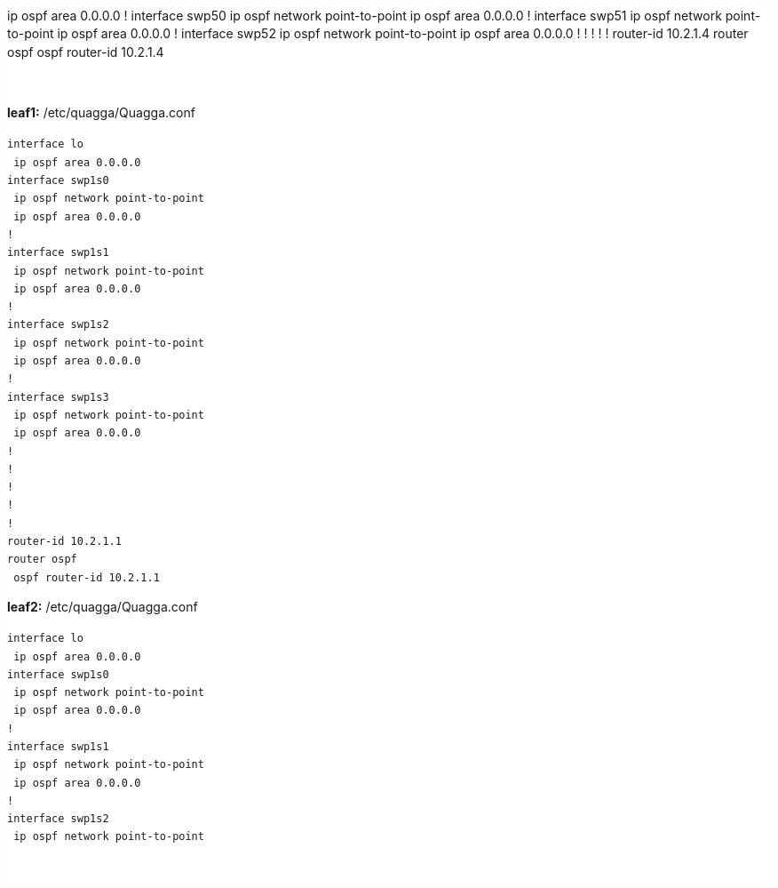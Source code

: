  ip ospf area 0.0.0.0
!
interface swp50
 ip ospf network point-to-point
 ip ospf area 0.0.0.0
!
interface swp51
 ip ospf network point-to-point
 ip ospf area 0.0.0.0
!
interface swp52
 ip ospf network point-to-point
 ip ospf area 0.0.0.0
!
!
!
!
!
router-id 10.2.1.4
router ospf
 ospf router-id 10.2.1.4</code></pre>
<p><strong><br />
</strong></p></td>
</tr>
<tr class="even">
<td><p><strong>leaf1:</strong> /etc/quagga/Quagga.conf</p>
<pre><code>interface lo
 ip ospf area 0.0.0.0
interface swp1s0
 ip ospf network point-to-point
 ip ospf area 0.0.0.0
!
interface swp1s1
 ip ospf network point-to-point
 ip ospf area 0.0.0.0
!
interface swp1s2
 ip ospf network point-to-point
 ip ospf area 0.0.0.0
!
interface swp1s3
 ip ospf network point-to-point
 ip ospf area 0.0.0.0
!
!
!
!
!
router-id 10.2.1.1
router ospf
 ospf router-id 10.2.1.1</code></pre></td>
<td><p><strong>leaf2:</strong> /etc/quagga/Quagga.conf</p>
<pre><code>interface lo
 ip ospf area 0.0.0.0
interface swp1s0
 ip ospf network point-to-point
 ip ospf area 0.0.0.0
!
interface swp1s1
 ip ospf network point-to-point
 ip ospf area 0.0.0.0
!
interface swp1s2
 ip ospf network point-to-point